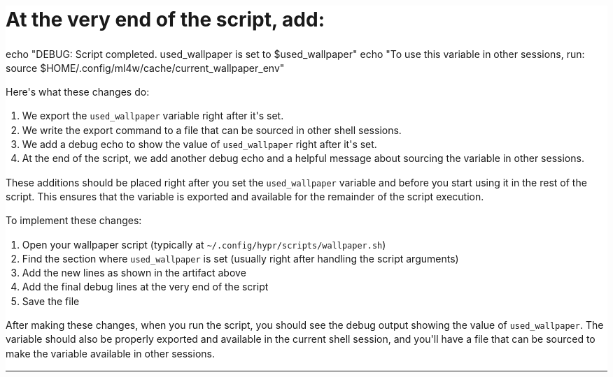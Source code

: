 # At the very end of the script, add:
echo "DEBUG: Script completed. used_wallpaper is set to $used_wallpaper"
echo "To use this variable in other sessions, run: source $HOME/.config/ml4w/cache/current_wallpaper_env"
</antArtifact>

Here's what these changes do:

1. We export the `used_wallpaper` variable right after it's set.
2. We write the export command to a file that can be sourced in other shell sessions.
3. We add a debug echo to show the value of `used_wallpaper` right after it's set.
4. At the end of the script, we add another debug echo and a helpful message about sourcing the variable in other sessions.

These additions should be placed right after you set the `used_wallpaper` variable and before you start using it in the rest of the script. This ensures that the variable is exported and available for the remainder of the script execution.

To implement these changes:

1. Open your wallpaper script (typically at `~/.config/hypr/scripts/wallpaper.sh`)
2. Find the section where `used_wallpaper` is set (usually right after handling the script arguments)
3. Add the new lines as shown in the artifact above
4. Add the final debug lines at the very end of the script
5. Save the file

After making these changes, when you run the script, you should see the debug output showing the value of `used_wallpaper`. The variable should also be properly exported and available in the current shell session, and you'll have a file that can be sourced to make the variable available in other sessions.

---

